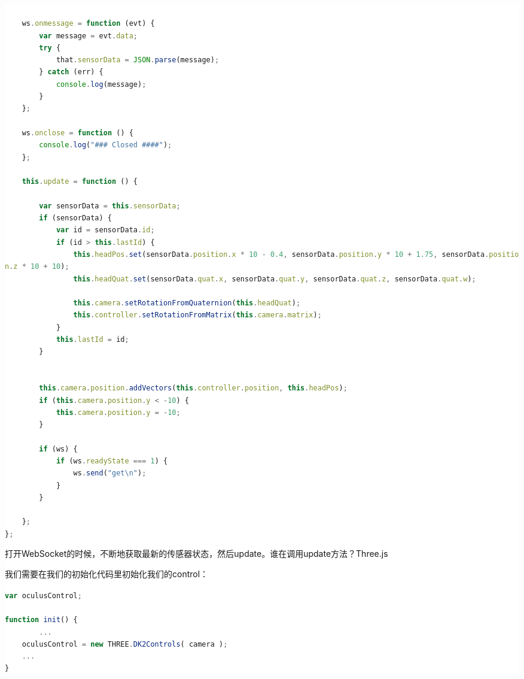 ```javascript

    ws.onmessage = function (evt) {
        var message = evt.data;
        try {
            that.sensorData = JSON.parse(message);
        } catch (err) {
            console.log(message);
        }
    };

    ws.onclose = function () {
        console.log("### Closed ####");
    };

    this.update = function () {

        var sensorData = this.sensorData;
        if (sensorData) {
            var id = sensorData.id;
            if (id > this.lastId) {
                this.headPos.set(sensorData.position.x * 10 - 0.4, sensorData.position.y * 10 + 1.75, sensorData.position.z * 10 + 10);
                this.headQuat.set(sensorData.quat.x, sensorData.quat.y, sensorData.quat.z, sensorData.quat.w);

                this.camera.setRotationFromQuaternion(this.headQuat);
                this.controller.setRotationFromMatrix(this.camera.matrix);
            }
            this.lastId = id;
        }


        this.camera.position.addVectors(this.controller.position, this.headPos);
        if (this.camera.position.y < -10) {
            this.camera.position.y = -10;
        }

        if (ws) {
            if (ws.readyState === 1) {
                ws.send("get\n");
            }
        }

    };
};
```

打开WebSocket的时候，不断地获取最新的传感器状态，然后update。谁在调用update方法？Three.js

我们需要在我们的初始化代码里初始化我们的control：

```javascript
var oculusControl;

function init() {
        ...
	oculusControl = new THREE.DK2Controls( camera );
	...
}
```
